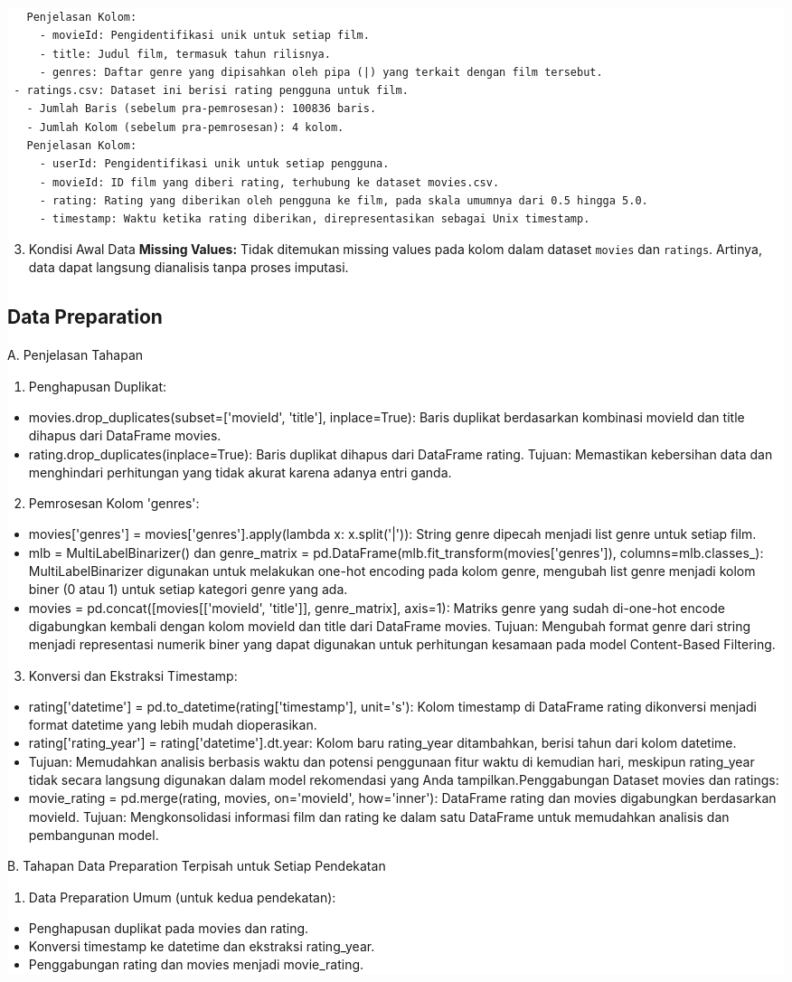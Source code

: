        Penjelasan Kolom:
         - movieId: Pengidentifikasi unik untuk setiap film.
         - title: Judul film, termasuk tahun rilisnya.
         - genres: Daftar genre yang dipisahkan oleh pipa (|) yang terkait dengan film tersebut.
     - ratings.csv: Dataset ini berisi rating pengguna untuk film.
       - Jumlah Baris (sebelum pra-pemrosesan): 100836 baris.
       - Jumlah Kolom (sebelum pra-pemrosesan): 4 kolom.
       Penjelasan Kolom:
         - userId: Pengidentifikasi unik untuk setiap pengguna.
         - movieId: ID film yang diberi rating, terhubung ke dataset movies.csv.
         - rating: Rating yang diberikan oleh pengguna ke film, pada skala umumnya dari 0.5 hingga 5.0.
         - timestamp: Waktu ketika rating diberikan, direpresentasikan sebagai Unix timestamp.
  3. Kondisi Awal Data
      **Missing Values:** Tidak ditemukan missing values pada kolom dalam dataset `movies` dan `ratings`. Artinya, data dapat langsung dianalisis tanpa proses imputasi.
  
## Data Preparation

A. Penjelasan Tahapan
1. Penghapusan Duplikat:
  - movies.drop_duplicates(subset=['movieId', 'title'], inplace=True): Baris duplikat berdasarkan kombinasi movieId dan title dihapus dari DataFrame movies.
  - rating.drop_duplicates(inplace=True): Baris duplikat dihapus dari DataFrame rating.
Tujuan: Memastikan kebersihan data dan menghindari perhitungan yang tidak akurat karena adanya entri ganda.

2. Pemrosesan Kolom 'genres':
  - movies['genres'] = movies['genres'].apply(lambda x: x.split('|')): String genre dipecah menjadi list genre untuk setiap film.
  - mlb = MultiLabelBinarizer() dan genre_matrix = pd.DataFrame(mlb.fit_transform(movies['genres']), columns=mlb.classes_): MultiLabelBinarizer digunakan untuk melakukan one-hot encoding pada kolom genre, mengubah list genre menjadi kolom biner (0 atau 1) untuk setiap kategori genre yang ada.
  - movies = pd.concat([movies[['movieId', 'title']], genre_matrix], axis=1): Matriks genre yang sudah di-one-hot encode digabungkan kembali dengan kolom movieId dan title dari DataFrame movies.
Tujuan: Mengubah format genre dari string menjadi representasi numerik biner yang dapat digunakan untuk perhitungan kesamaan pada model Content-Based Filtering.

3. Konversi dan Ekstraksi Timestamp:
  - rating['datetime'] = pd.to_datetime(rating['timestamp'], unit='s'): Kolom timestamp di DataFrame rating dikonversi menjadi format datetime yang lebih mudah dioperasikan.
  - rating['rating_year'] = rating['datetime'].dt.year: Kolom baru rating_year ditambahkan, berisi tahun dari kolom datetime.
  - Tujuan: Memudahkan analisis berbasis waktu dan potensi penggunaan fitur waktu di kemudian hari, meskipun rating_year tidak secara langsung digunakan dalam model rekomendasi yang Anda tampilkan.Penggabungan Dataset movies dan ratings:
  - movie_rating = pd.merge(rating, movies, on='movieId', how='inner'): DataFrame rating dan movies digabungkan berdasarkan movieId.
Tujuan: Mengkonsolidasi informasi film dan rating ke dalam satu DataFrame untuk memudahkan analisis dan pembangunan model.

B. Tahapan Data Preparation Terpisah untuk Setiap Pendekatan

1. Data Preparation Umum (untuk kedua pendekatan):
  - Penghapusan duplikat pada movies dan rating.
  - Konversi timestamp ke datetime dan ekstraksi rating_year.
  - Penggabungan rating dan movies menjadi movie_rating.
